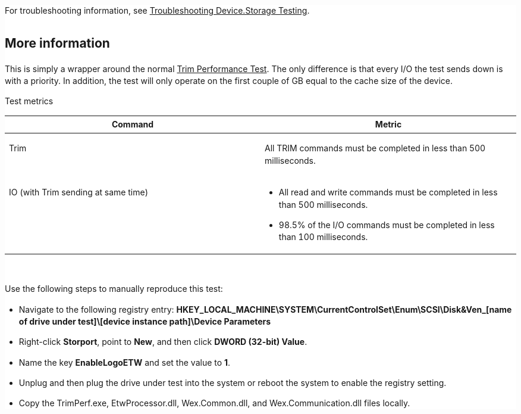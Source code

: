 For troubleshooting information, see [Troubleshooting Device.Storage Testing](troubleshooting-devicestorage-testing.md).

## <span id="More_information"></span><span id="more_information"></span><span id="MORE_INFORMATION"></span>More information


This is simply a wrapper around the normal [Trim Performance Test](1492035a-c515-472e-8cd1-2878d4fec369.md). The only difference is that every I/O the test sends down is with a priority. In addition, the test will only operate on the first couple of GB equal to the cache size of the device.

Test metrics

<table>
<colgroup>
<col width="50%" />
<col width="50%" />
</colgroup>
<thead>
<tr class="header">
<th>Command</th>
<th>Metric</th>
</tr>
</thead>
<tbody>
<tr class="odd">
<td><p>Trim</p></td>
<td><p>All TRIM commands must be completed in less than 500 milliseconds.</p></td>
</tr>
<tr class="even">
<td><p>IO (with Trim sending at same time)</p></td>
<td><ul>
<li><p>All read and write commands must be completed in less than 500 milliseconds.</p></li>
<li><p>98.5% of the I/O commands must be completed in less than 100 milliseconds.</p></li>
</ul></td>
</tr>
</tbody>
</table>

 

Use the following steps to manually reproduce this test:

-   Navigate to the following registry entry: **HKEY\_LOCAL\_MACHINE\\SYSTEM\\CurrentControlSet\\Enum\\SCSI\\Disk&Ven\_\[name of drive under test\]\\\[device instance path\]\\Device Parameters**

-   Right-click **Storport**, point to **New**, and then click **DWORD (32-bit) Value**.

-   Name the key **EnableLogoETW** and set the value to **1**.

-   Unplug and then plug the drive under test into the system or reboot the system to enable the registry setting.

-   Copy the TrimPerf.exe, EtwProcessor.dll, Wex.Common.dll, and Wex.Communication.dll files locally.

